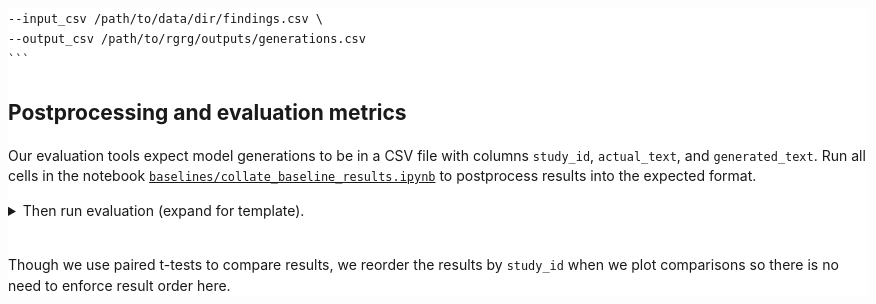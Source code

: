     --input_csv /path/to/data/dir/findings.csv \
    --output_csv /path/to/rgrg/outputs/generations.csv
    ```


## Postprocessing and evaluation metrics

Our evaluation tools expect model generations to be in a CSV file with columns `study_id`, `actual_text`, and `generated_text`. Run all cells in the notebook [`baselines/collate_baseline_results.ipynb`](../baselines/collate_baseline_results.ipynb) to postprocess results into the expected format.

<details><summary>Then run evaluation (expand for template).</summary></details>
<br>


Though we use paired t-tests to compare results, we reorder the results by `study_id` when we plot comparisons so there is no need to enforce result order here.
